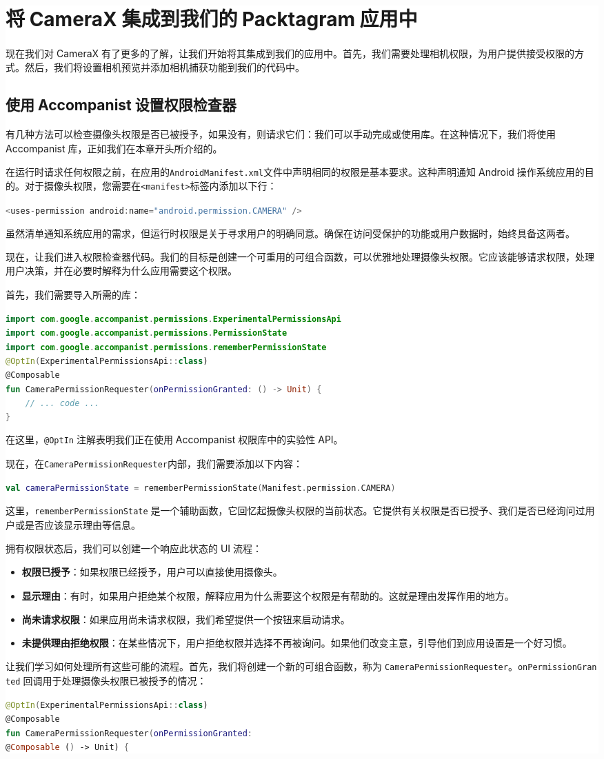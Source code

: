 # 将 CameraX 集成到我们的 Packtagram 应用中

现在我们对 CameraX 有了更多的了解，让我们开始将其集成到我们的应用中。首先，我们需要处理相机权限，为用户提供接受权限的方式。然后，我们将设置相机预览并添加相机捕获功能到我们的代码中。

## 使用 Accompanist 设置权限检查器

有几种方法可以检查摄像头权限是否已被授予，如果没有，则请求它们：我们可以手动完成或使用库。在这种情况下，我们将使用 Accompanist 库，正如我们在本章开头所介绍的。

在运行时请求任何权限之前，在应用的`AndroidManifest.xml`文件中声明相同的权限是基本要求。这种声明通知 Android 操作系统应用的目的。对于摄像头权限，您需要在`<manifest>`标签内添加以下行：

```kt
<uses-permission android:name="android.permission.CAMERA" />
```

虽然清单通知系统应用的需求，但运行时权限是关于寻求用户的明确同意。确保在访问受保护的功能或用户数据时，始终具备这两者。

现在，让我们进入权限检查器代码。我们的目标是创建一个可重用的可组合函数，可以优雅地处理摄像头权限。它应该能够请求权限，处理用户决策，并在必要时解释为什么应用需要这个权限。

首先，我们需要导入所需的库：

```kt
import com.google.accompanist.permissions.ExperimentalPermissionsApi
import com.google.accompanist.permissions.PermissionState
import com.google.accompanist.permissions.rememberPermissionState
@OptIn(ExperimentalPermissionsApi::class)
@Composable
fun CameraPermissionRequester(onPermissionGranted: () -> Unit) {
    // ... code ...
}
```

在这里，`@OptIn` 注解表明我们正在使用 Accompanist 权限库中的实验性 API。

现在，在`CameraPermissionRequester`内部，我们需要添加以下内容：

```kt
val cameraPermissionState = rememberPermissionState(Manifest.permission.CAMERA)
```

这里，`rememberPermissionState` 是一个辅助函数，它回忆起摄像头权限的当前状态。它提供有关权限是否已授予、我们是否已经询问过用户或是否应该显示理由等信息。

拥有权限状态后，我们可以创建一个响应此状态的 UI 流程：

+   **权限已授予**：如果权限已经授予，用户可以直接使用摄像头。

+   **显示理由**：有时，如果用户拒绝某个权限，解释应用为什么需要这个权限是有帮助的。这就是理由发挥作用的地方。

+   **尚未请求权限**：如果应用尚未请求权限，我们希望提供一个按钮来启动请求。

+   **未提供理由拒绝权限**：在某些情况下，用户拒绝权限并选择不再被询问。如果他们改变主意，引导他们到应用设置是一个好习惯。

让我们学习如何处理所有这些可能的流程。首先，我们将创建一个新的可组合函数，称为 `CameraPermissionRequester`。`onPermissionGranted` 回调用于处理摄像头权限已被授予的情况：

```kt
@OptIn(ExperimentalPermissionsApi::class)
@Composable
fun CameraPermissionRequester(onPermissionGranted:
@Composable () -> Unit) {
```
